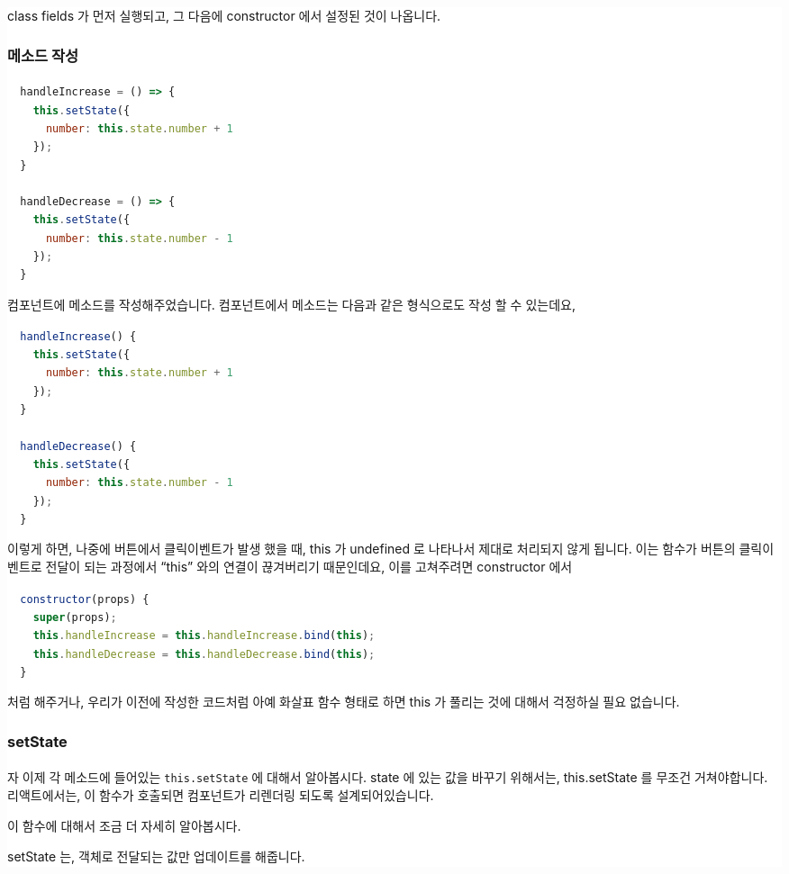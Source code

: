 class fields 가 먼저 실행되고, 그 다음에 constructor 에서 설정된 것이 나옵니다.

### 메소드 작성

```js
  handleIncrease = () => {
    this.setState({
      number: this.state.number + 1
    });
  }

  handleDecrease = () => {
    this.setState({
      number: this.state.number - 1
    });
  }
```

컴포넌트에 메소드를 작성해주었습니다. 컴포넌트에서 메소드는 다음과 같은 형식으로도 작성 할 수 있는데요,

```js
  handleIncrease() {
    this.setState({
      number: this.state.number + 1
    });
  }

  handleDecrease() {
    this.setState({
      number: this.state.number - 1
    });
  }
```

이렇게 하면, 나중에 버튼에서 클릭이벤트가 발생 했을 때, this 가 undefined 로 나타나서 제대로 처리되지 않게 됩니다. 이는 함수가 버튼의 클릭이벤트로 전달이 되는 과정에서 “this” 와의 연결이 끊겨버리기 때문인데요, 이를 고쳐주려면 constructor 에서

```js
  constructor(props) {
    super(props);
    this.handleIncrease = this.handleIncrease.bind(this);
    this.handleDecrease = this.handleDecrease.bind(this);
  }
```

처럼 해주거나, 우리가 이전에 작성한 코드처럼 아예 화살표 함수 형태로 하면 this 가 풀리는 것에 대해서 걱정하실 필요 없습니다.

### setState

자 이제 각 메소드에 들어있는 `this.setState` 에 대해서 알아봅시다. state 에 있는 값을 바꾸기 위해서는, this.setState 를 무조건 거쳐야합니다. 리액트에서는, 이 함수가 호출되면 컴포넌트가 리렌더링 되도록 설계되어있습니다.

이 함수에 대해서 조금 더 자세히 알아봅시다.

setState 는, 객체로 전달되는 값만 업데이트를 해줍니다.
